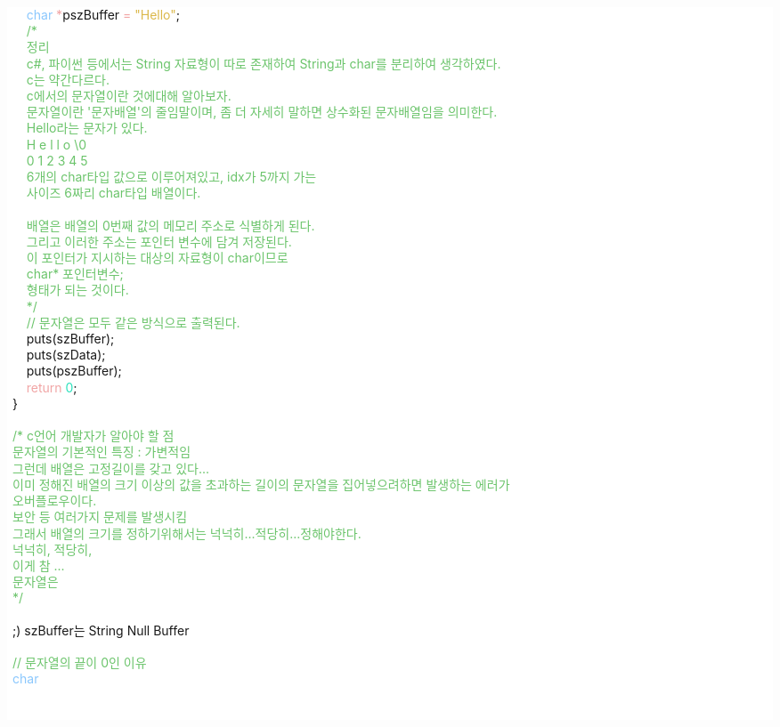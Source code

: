 <div style="padding:0 6px; white-space:pre; line-height:130%">&nbsp;&nbsp;&nbsp;&nbsp;<font color="#8AC7FD">char</font>&nbsp;<font color="#BC2E40"></font><font color="#F1A5A5">*</font>pszBuffer&nbsp;<font color="#BC2E40"></font><font color="#F1A5A5">=</font>&nbsp;<font color="#DBB84A">"Hello"</font>;&nbsp;</div><div style="padding:0 6px; white-space:pre; line-height:130%">&nbsp;&nbsp;&nbsp;&nbsp;<font color="#6BC46B">/*&nbsp;</font></div><div style="padding:0 6px; white-space:pre; line-height:130%"><font color="#6BC46B">&nbsp;&nbsp;&nbsp;&nbsp;정리</font></div><div style="padding:0 6px; white-space:pre; line-height:130%"><font color="#6BC46B">&nbsp;&nbsp;&nbsp;&nbsp;c#,&nbsp;파이썬&nbsp;등에서는&nbsp;String&nbsp;자료형이&nbsp;따로&nbsp;존재하여&nbsp;String과&nbsp;char를&nbsp;분리하여&nbsp;생각하였다.</font></div><div style="padding:0 6px; white-space:pre; line-height:130%"><font color="#6BC46B">&nbsp;&nbsp;&nbsp;&nbsp;c는&nbsp;약간다르다.</font></div><div style="padding:0 6px; white-space:pre; line-height:130%"><font color="#6BC46B">&nbsp;&nbsp;&nbsp;&nbsp;c에서의&nbsp;문자열이란&nbsp;것에대해&nbsp;알아보자.</font></div><div style="padding:0 6px; white-space:pre; line-height:130%"><font color="#6BC46B">&nbsp;&nbsp;&nbsp;&nbsp;문자열이란&nbsp;'문자배열'의&nbsp;줄임말이며,&nbsp;좀&nbsp;더&nbsp;자세히&nbsp;말하면&nbsp;상수화된&nbsp;문자배열임을&nbsp;의미한다.</font></div><div style="padding:0 6px; white-space:pre; line-height:130%"><font color="#6BC46B">&nbsp;&nbsp;&nbsp;&nbsp;Hello라는&nbsp;문자가&nbsp;있다.</font></div><div style="padding:0 6px; white-space:pre; line-height:130%"><font color="#6BC46B">&nbsp;&nbsp;&nbsp;&nbsp;H&nbsp;e&nbsp;l&nbsp;l&nbsp;o&nbsp;\0</font></div><div style="padding:0 6px; white-space:pre; line-height:130%"><font color="#6BC46B">&nbsp;&nbsp;&nbsp;&nbsp;0&nbsp;1&nbsp;2&nbsp;3&nbsp;4&nbsp;5</font></div><div style="padding:0 6px; white-space:pre; line-height:130%"><font color="#6BC46B">&nbsp;&nbsp;&nbsp;&nbsp;6개의&nbsp;char타입&nbsp;값으로&nbsp;이루어져있고,&nbsp;idx가&nbsp;5까지&nbsp;가는&nbsp;</font></div><div style="padding:0 6px; white-space:pre; line-height:130%"><font color="#6BC46B">&nbsp;&nbsp;&nbsp;&nbsp;사이즈&nbsp;6짜리&nbsp;char타입&nbsp;배열이다.</font></div><div style="padding:0 6px; white-space:pre; line-height:130%"><font color="#6BC46B">&nbsp;&nbsp;&nbsp;&nbsp;</font></div><div style="padding:0 6px; white-space:pre; line-height:130%"><font color="#6BC46B">&nbsp;&nbsp;&nbsp;&nbsp;배열은&nbsp;배열의&nbsp;0번째&nbsp;값의&nbsp;메모리&nbsp;주소로&nbsp;식별하게&nbsp;된다.</font></div><div style="padding:0 6px; white-space:pre; line-height:130%"><font color="#6BC46B">&nbsp;&nbsp;&nbsp;&nbsp;그리고&nbsp;이러한&nbsp;주소는&nbsp;포인터&nbsp;변수에&nbsp;담겨&nbsp;저장된다.</font></div><div style="padding:0 6px; white-space:pre; line-height:130%"><font color="#6BC46B">&nbsp;&nbsp;&nbsp;&nbsp;이&nbsp;포인터가&nbsp;지시하는&nbsp;대상의&nbsp;자료형이&nbsp;char이므로&nbsp;</font></div><div style="padding:0 6px; white-space:pre; line-height:130%"><font color="#6BC46B">&nbsp;&nbsp;&nbsp;&nbsp;char*&nbsp;포인터변수;</font></div><div style="padding:0 6px; white-space:pre; line-height:130%"><font color="#6BC46B">&nbsp;&nbsp;&nbsp;&nbsp;형태가&nbsp;되는&nbsp;것이다.</font></div><div style="padding:0 6px; white-space:pre; line-height:130%"><font color="#6BC46B">&nbsp;&nbsp;&nbsp;&nbsp;*/</font></div><div style="padding:0 6px; white-space:pre; line-height:130%">&nbsp;&nbsp;&nbsp;&nbsp;<font color="#6BC46B">//&nbsp;문자열은&nbsp;모두&nbsp;같은&nbsp;방식으로&nbsp;출력된다.</font></div><div style="padding:0 6px; white-space:pre; line-height:130%">&nbsp;&nbsp;&nbsp;&nbsp;puts(szBuffer);</div><div style="padding:0 6px; white-space:pre; line-height:130%">&nbsp;&nbsp;&nbsp;&nbsp;puts(szData);</div><div style="padding:0 6px; white-space:pre; line-height:130%">&nbsp;&nbsp;&nbsp;&nbsp;puts(pszBuffer);</div><div style="padding:0 6px; white-space:pre; line-height:130%">&nbsp;&nbsp;&nbsp;&nbsp;<font color="#F1A5A5">return</font>&nbsp;<font color="#2CE1BC">0</font>;</div><div style="padding:0 6px; white-space:pre; line-height:130%">}</div><div style="padding:0 6px; white-space:pre; line-height:130%">&nbsp;</div><div style="padding:0 6px; white-space:pre; line-height:130%"><font color="#6BC46B">/*&nbsp;c언어&nbsp;개발자가&nbsp;알아야&nbsp;할&nbsp;점</font></div><div style="padding:0 6px; white-space:pre; line-height:130%"><font color="#6BC46B">문자열의&nbsp;기본적인&nbsp;특징&nbsp;:&nbsp;가변적임</font></div><div style="padding:0 6px; white-space:pre; line-height:130%"><font color="#6BC46B">그런데&nbsp;배열은&nbsp;고정길이를&nbsp;갖고&nbsp;있다...</font></div><div style="padding:0 6px; white-space:pre; line-height:130%"><font color="#6BC46B">이미&nbsp;정해진&nbsp;배열의&nbsp;크기&nbsp;이상의&nbsp;값을&nbsp;초과하는&nbsp;길이의&nbsp;문자열을&nbsp;집어넣으려하면&nbsp;발생하는&nbsp;에러가&nbsp;</font></div><div style="padding:0 6px; white-space:pre; line-height:130%"><font color="#6BC46B">오버플로우이다.</font></div><div style="padding:0 6px; white-space:pre; line-height:130%"><font color="#6BC46B">보안&nbsp;등&nbsp;여러가지&nbsp;문제를&nbsp;발생시킴</font></div><div style="padding:0 6px; white-space:pre; line-height:130%"><font color="#6BC46B">그래서&nbsp;배열의&nbsp;크기를&nbsp;정하기위해서는&nbsp;넉넉히...적당히...정해야한다.</font></div><div style="padding:0 6px; white-space:pre; line-height:130%"><font color="#6BC46B">넉넉히,&nbsp;적당히,</font></div><div style="padding:0 6px; white-space:pre; line-height:130%"><font color="#6BC46B">이게&nbsp;참&nbsp;...</font></div><div style="padding:0 6px; white-space:pre; line-height:130%"><font color="#6BC46B">문자열은&nbsp;</font></div><div style="padding:0 6px; white-space:pre; line-height:130%"><font color="#6BC46B">*/</font></div><div style="padding:0 6px; white-space:pre; line-height:130%">&nbsp;</div><div style="padding:0 6px; white-space:pre; line-height:130%">;)&nbsp;szBuffer는&nbsp;String&nbsp;Null&nbsp;Buffer</div><div style="padding:0 6px; white-space:pre; line-height:130%">&nbsp;</div><div style="padding:0 6px; white-space:pre; line-height:130%"><font color="#6BC46B">//&nbsp;문자열의&nbsp;끝이&nbsp;0인&nbsp;이유&nbsp;</font></div><div style="padding:0 6px; white-space:pre; line-height:130%"><font color="#8AC7FD">char